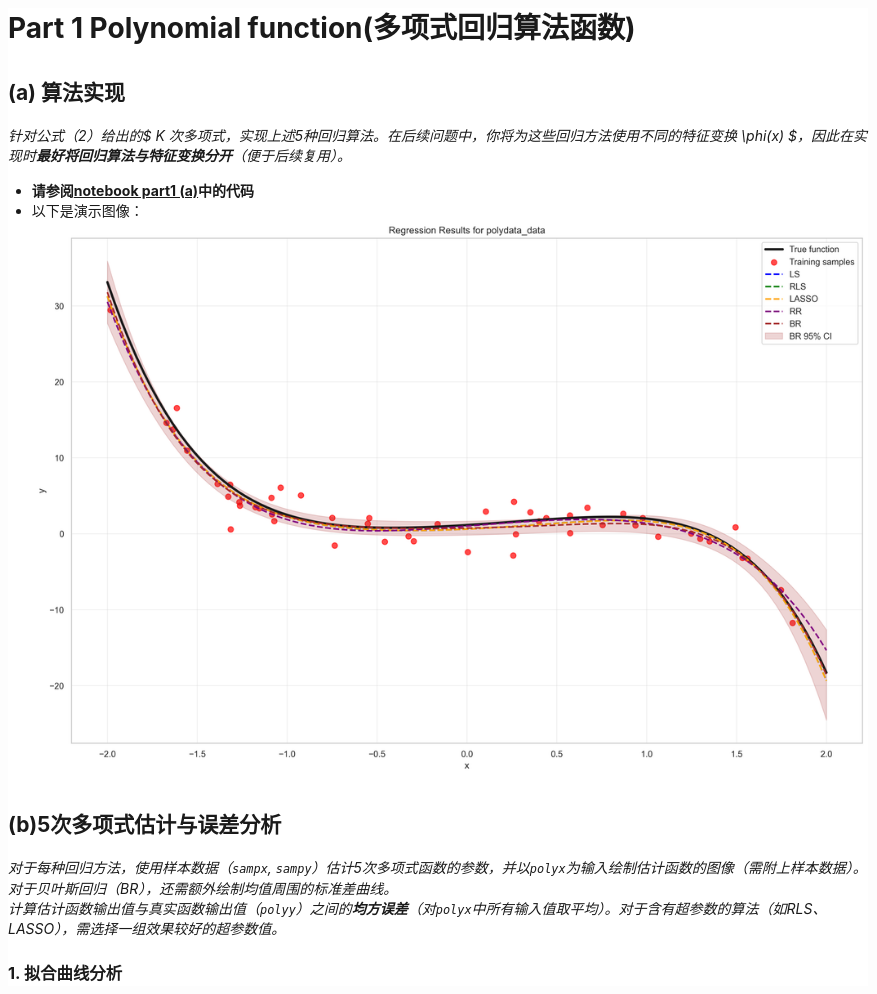 # Part 1 Polynomial function(多项式回归算法函数)
## (a) 算法实现
_针对公式（2）给出的$ K $次多项式，实现上述5种回归算法。在后续问题中，你将为这些回归方法使用不同的特征变换$ \phi(x) $，因此在实现时**最好将回归算法与特征变换分开**（便于后续复用）。_
- **请参阅[notebook part1 (a)](./Assignment1_Part1.ipynb)中的代码**
- 以下是演示图像：
![demo_image](./images/part1/a_demo.png)

## (b)5次多项式估计与误差分析
_对于每种回归方法，使用样本数据（`sampx`, `sampy`）估计5次多项式函数的参数，并以`polyx`为输入绘制估计函数的图像（需附上样本数据）。对于贝叶斯回归（BR），还需额外绘制均值周围的标准差曲线。  
计算估计函数输出值与真实函数输出值（`polyy`）之间的**均方误差**（对`polyx`中所有输入值取平均）。对于含有超参数的算法（如RLS、LASSO），需选择一组效果较好的超参数值。_

### 1. 拟合曲线分析
